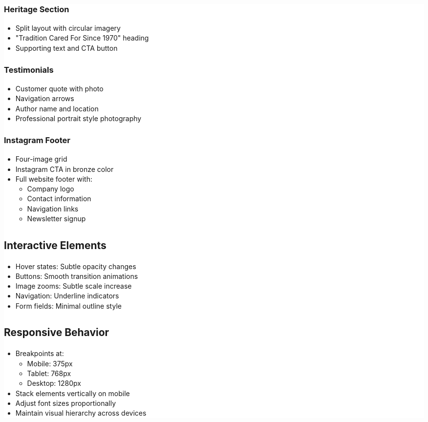 ### Heritage Section
- Split layout with circular imagery
- "Tradition Cared For Since 1970" heading
- Supporting text and CTA button

### Testimonials
- Customer quote with photo
- Navigation arrows
- Author name and location
- Professional portrait style photography

### Instagram Footer
- Four-image grid
- Instagram CTA in bronze color
- Full website footer with:
  - Company logo
  - Contact information
  - Navigation links
  - Newsletter signup

## Interactive Elements
- Hover states: Subtle opacity changes
- Buttons: Smooth transition animations
- Image zooms: Subtle scale increase
- Navigation: Underline indicators
- Form fields: Minimal outline style

## Responsive Behavior
- Breakpoints at:
  - Mobile: 375px
  - Tablet: 768px
  - Desktop: 1280px
- Stack elements vertically on mobile
- Adjust font sizes proportionally
- Maintain visual hierarchy across devices